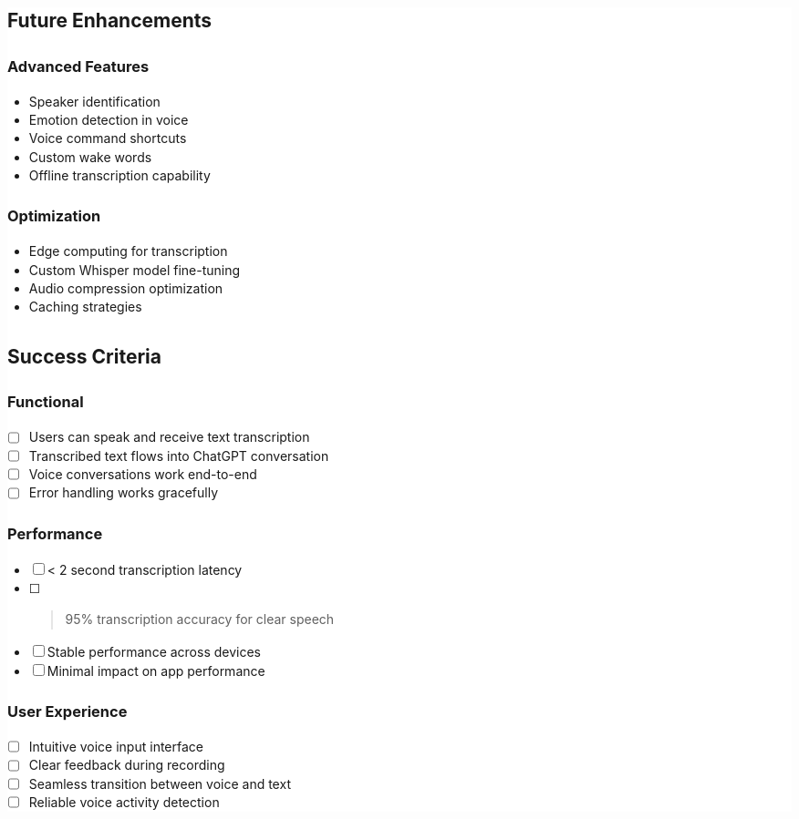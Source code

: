 ## Future Enhancements

### Advanced Features
- Speaker identification
- Emotion detection in voice
- Voice command shortcuts
- Custom wake words
- Offline transcription capability

### Optimization
- Edge computing for transcription
- Custom Whisper model fine-tuning
- Audio compression optimization
- Caching strategies

## Success Criteria

### Functional
- [ ] Users can speak and receive text transcription
- [ ] Transcribed text flows into ChatGPT conversation
- [ ] Voice conversations work end-to-end
- [ ] Error handling works gracefully

### Performance
- [ ] < 2 second transcription latency
- [ ] > 95% transcription accuracy for clear speech
- [ ] Stable performance across devices
- [ ] Minimal impact on app performance

### User Experience
- [ ] Intuitive voice input interface
- [ ] Clear feedback during recording
- [ ] Seamless transition between voice and text
- [ ] Reliable voice activity detection 